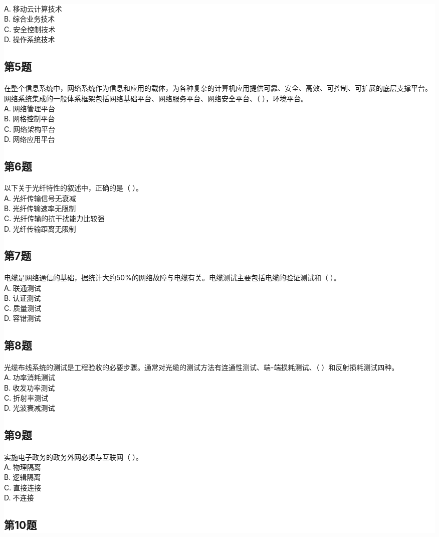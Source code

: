 A. 移动云计算技术  
B. 综合业务技术  
C. 安全控制技术  
D. 操作系统技术  


## 第5题 ##

在整个信息系统中，网络系统作为信息和应用的载体，为各种复杂的计算机应用提供可靠、安全、高效、可控制、可扩展的底层支撑平台。网络系统集成的一般体系框架包括网络基础平台、网络服务平台、网络安全平台、（ ），环境平台。  
A. 网络管理平台  
B. 网格控制平台  
C. 网络架构平台  
D. 网络应用平台  


## 第6题 ##

以下关于光纤特性的叙述中，正确的是（ ）。  
A. 光纤传输信号无衰减  
B. 光纤传输速率无限制  
C. 光纤传输的抗干扰能力比较强  
D. 光纤传输距离无限制  


## 第7题 ##

电缆是网络通信的基础，据统计大约50%的网络故障与电缆有关。电缆测试主要包括电缆的验证测试和（ ）。  
A. 联通测试  
B. 认证测试  
C. 质量测试  
D. 容错测试  


## 第8题 ##

光缆布线系统的测试是工程验收的必要步骤。通常对光缆的测试方法有连通性测试、端-端损耗测试、（ ）和反射损耗测试四种。  
A. 功率消耗测试  
B. 收发功率测试  
C. 折射率测试  
D. 光波衰减测试  


## 第9题 ##

实施电子政务的政务外网必须与互联网（ ）。  
A. 物理隔离  
B. 逻辑隔离  
C. 直接连接  
D. 不连接  


## 第10题 ##
